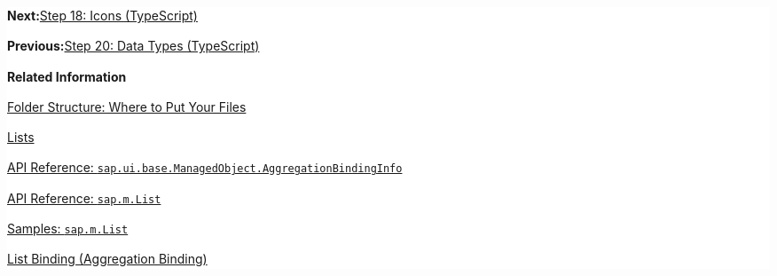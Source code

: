 **Next:**[Step 18: Icons \(TypeScript\)](Step_18_Icons_TypeScript_49b1ac6.md "Our dialog is still pretty much empty. Since OpenUI5 is shipped with a large icon font that contains more than 500 icons, we will add an icon to greet our users when the dialog is opened.")

**Previous:**[Step 20: Data Types \(TypeScript\)](Step_20_Data_Types_TypeScript_0dad01a.md "The list of invoices is already looking nice, but what is an invoice without a price assigned? Typically prices are stored in a technical format and with a '.' delimiter in the data model. For example, our invoice for pineapples has the calculated price 87.2 without a currency. We are going to use the OpenUI5 data types to format the price properly, with a locale-dependent decimal separator and two digits after the separator.")

**Related Information**  


[Folder Structure: Where to Put Your Files](Folder_Structure_Where_to_Put_Your_Files_003f755.md "The details described here represent a best practice for structuring an application that features one component, one OData service and less than 20 views. If you're building an app that has more components, OData services and views, you may have to introduce more folder levels than described here.")

[Lists](Lists_1da1581.md "Lists have properties and events and they contain list items that inherit from sap.m.ListItemBase, which provides navigation, selection and event features. The list item type determines the way the list item interacts by providing additional features.")

[API Reference: `sap.ui.base.ManagedObject.AggregationBindingInfo` ](https://sdk.openui5.org/api/sap.ui.base.ManagedObject.AggregationBindingInfo)

[API Reference: `sap.m.List`](https://sdk.openui5.org/api/sap.m.List)

[Samples: `sap.m.List` ](https://sdk.openui5.org/entity/sap.m.List)

[List Binding \(Aggregation Binding\)](List_Binding_Aggregation_Binding_91f0577.md "List binding (or aggregation binding) is used to automatically create child controls according to model data.")


